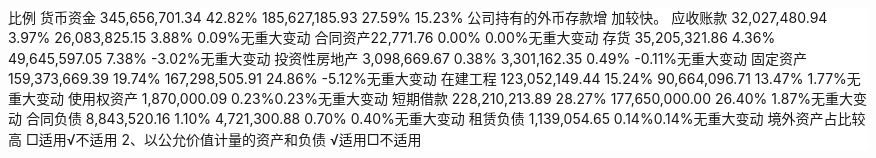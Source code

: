 比例
货币资金
345,656,701.34
42.82%
185,627,185.93
27.59%
15.23%
公司持有的外币存款增
加较快。
应收账款
32,027,480.94
3.97%
26,083,825.15
3.88%
0.09%无重大变动
合同资产22,771.76
0.00%
0.00%无重大变动
存货
35,205,321.86
4.36%
49,645,597.05
7.38%
-3.02%无重大变动
投资性房地产
3,098,669.67
0.38%
3,301,162.35
0.49%
-0.11%无重大变动
固定资产
159,373,669.39
19.74%
167,298,505.91
24.86%
-5.12%无重大变动
在建工程
123,052,149.44
15.24%
90,664,096.71
13.47%
1.77%无重大变动
使用权资产
1,870,000.09
0.23%0.23%无重大变动
短期借款
228,210,213.89
28.27%
177,650,000.00
26.40%
1.87%无重大变动
合同负债
8,843,520.16
1.10%
4,721,300.88
0.70%
0.40%无重大变动
租赁负债
1,139,054.65
0.14%0.14%无重大变动
境外资产占比较高
□适用√不适用
2、以公允价值计量的资产和负债
√适用□不适用